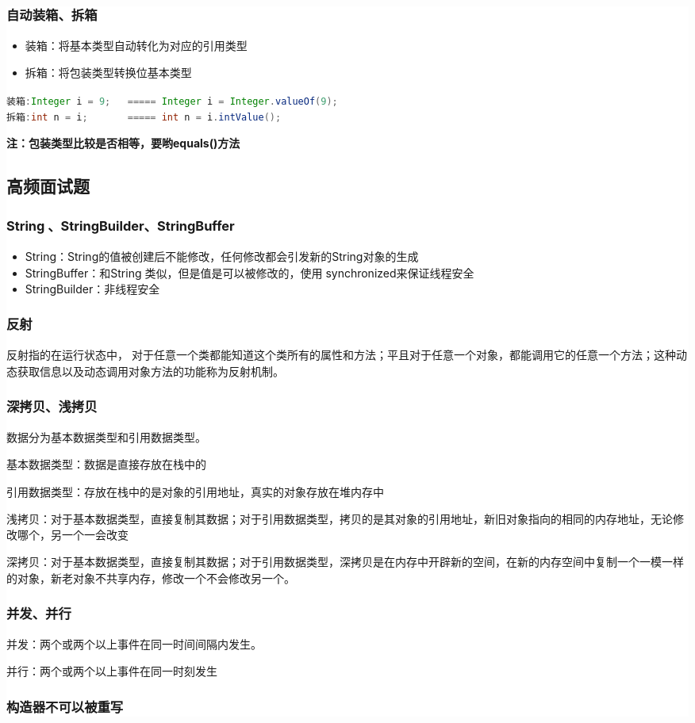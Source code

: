 

### 自动装箱、拆箱

- 装箱：将基本类型自动转化为对应的引用类型

- 拆箱：将包装类型转换位基本类型

  

```java
装箱:Integer i = 9;   ===== Integer i = Integer.valueOf(9);
拆箱:int n = i;       ===== int n = i.intValue();
```

**注：包装类型比较是否相等，要哟equals()方法**





高频面试题
---



### String 、StringBuilder、StringBuffer

- String：String的值被创建后不能修改，任何修改都会引发新的String对象的生成
- StringBuffer：和String 类似，但是值是可以被修改的，使用 synchronized来保证线程安全
- StringBuilder：非线程安全



### 反射

反射指的在运行状态中， 对于任意一个类都能知道这个类所有的属性和方法；平且对于任意一个对象，都能调用它的任意一个方法；这种动态获取信息以及动态调用对象方法的功能称为反射机制。



### 深拷贝、浅拷贝

数据分为基本数据类型和引用数据类型。

基本数据类型：数据是直接存放在栈中的

引用数据类型：存放在栈中的是对象的引用地址，真实的对象存放在堆内存中

浅拷贝：对于基本数据类型，直接复制其数据；对于引用数据类型，拷贝的是其对象的引用地址，新旧对象指向的相同的内存地址，无论修改哪个，另一个一会改变

深拷贝：对于基本数据类型，直接复制其数据；对于引用数据类型，深拷贝是在内存中开辟新的空间，在新的内存空间中复制一个一模一样的对象，新老对象不共享内存，修改一个不会修改另一个。



### 并发、并行

并发：两个或两个以上事件在同一时间间隔内发生。

并行：两个或两个以上事件在同一时刻发生



### 构造器不可以被重写
